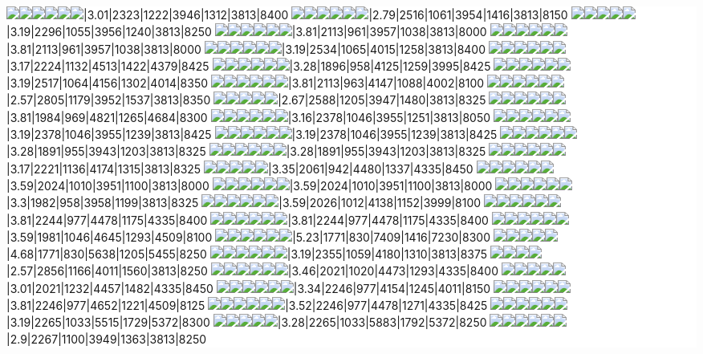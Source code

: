 ![](/item/3095.png)![](/item/3031.png)![](/item/1001.png)![](/item/1053.png)![](/item/1055.png)![](/item/1036.png)|3.01|2323|1222|3946|1312|3813|8400
![](/item/3142.png)![](/item/3006.png)![](/item/1053.png)![](/item/1055.png)![](/item/1038.png)![](/item/1038.png)|2.79|2516|1061|3954|1416|3813|8150
![](/item/3031.png)![](/item/6694.png)![](/item/1001.png)![](/item/1053.png)![](/item/1055.png)|3.19|2296|1055|3956|1240|3813|8250
![](/item/3139.png)![](/item/6693.png)![](/item/1001.png)![](/item/1053.png)![](/item/1055.png)![](/item/1036.png)|3.81|2113|961|3957|1038|3813|8000
![](/item/3139.png)![](/item/6696.png)![](/item/1001.png)![](/item/1053.png)![](/item/1055.png)![](/item/1036.png)|3.81|2113|961|3957|1038|3813|8000
![](/item/6695.png)![](/item/3074.png)![](/item/1001.png)![](/item/1055.png)![](/item/1038.png)![](/item/1036.png)|3.19|2534|1065|4015|1258|3813|8400
![](/item/3814.png)![](/item/3095.png)![](/item/1001.png)![](/item/1053.png)![](/item/1055.png)![](/item/1037.png)|3.17|2224|1132|4513|1422|4379|8425
![](/item/6692.png)![](/item/3085.png)![](/item/1001.png)![](/item/1053.png)![](/item/1055.png)![](/item/1037.png)|3.28|1896|958|4125|1259|3995|8425
![](/item/6692.png)![](/item/3179.png)![](/item/1001.png)![](/item/1053.png)![](/item/1055.png)![](/item/1038.png)|3.19|2517|1064|4156|1302|4014|8350
![](/item/6692.png)![](/item/3139.png)![](/item/1001.png)![](/item/1053.png)![](/item/1055.png)![](/item/1036.png)|3.81|2113|963|4147|1088|4002|8100
![](/item/3142.png)![](/item/6694.png)![](/item/1053.png)![](/item/1055.png)![](/item/1036.png)![](/item/1036.png)|2.57|2805|1179|3952|1537|3813|8350
![](/item/3142.png)![](/item/3087.png)![](/item/1053.png)![](/item/1055.png)![](/item/1037.png)|2.67|2588|1205|3947|1480|3813|8325
![](/item/3036.png)![](/item/3748.png)![](/item/1001.png)![](/item/1053.png)![](/item/1055.png)![](/item/1036.png)|3.81|1984|969|4821|1265|4684|8300
![](/item/6676.png)![](/item/3006.png)![](/item/1053.png)![](/item/1055.png)![](/item/1038.png)![](/item/1038.png)|3.16|2378|1046|3955|1251|3813|8050
![](/item/6693.png)![](/item/3508.png)![](/item/1001.png)![](/item/1053.png)![](/item/1055.png)![](/item/1037.png)|3.19|2378|1046|3955|1239|3813|8425
![](/item/6696.png)![](/item/3508.png)![](/item/1001.png)![](/item/1053.png)![](/item/1055.png)![](/item/1037.png)|3.19|2378|1046|3955|1239|3813|8425
![](/item/3085.png)![](/item/6693.png)![](/item/1001.png)![](/item/1053.png)![](/item/1055.png)![](/item/1037.png)|3.28|1891|955|3943|1203|3813|8325
![](/item/3085.png)![](/item/6696.png)![](/item/1001.png)![](/item/1053.png)![](/item/1055.png)![](/item/1037.png)|3.28|1891|955|3943|1203|3813|8325
![](/item/3156.png)![](/item/3095.png)![](/item/1001.png)![](/item/1053.png)![](/item/1055.png)![](/item/1037.png)|3.17|2221|1136|4174|1315|3813|8325
![](/item/6675.png)![](/item/3161.png)![](/item/1001.png)![](/item/1053.png)![](/item/1055.png)|3.35|2061|942|4480|1337|4335|8450
![](/item/3094.png)![](/item/6693.png)![](/item/1001.png)![](/item/1053.png)![](/item/1055.png)![](/item/1036.png)|3.59|2024|1010|3951|1100|3813|8000
![](/item/3094.png)![](/item/6696.png)![](/item/1001.png)![](/item/1053.png)![](/item/1055.png)![](/item/1036.png)|3.59|2024|1010|3951|1100|3813|8000
![](/item/3036.png)![](/item/3046.png)![](/item/1001.png)![](/item/1053.png)![](/item/1055.png)![](/item/1037.png)|3.3|1982|958|3958|1199|3813|8325
![](/item/6692.png)![](/item/3094.png)![](/item/1001.png)![](/item/1053.png)![](/item/1055.png)![](/item/1036.png)|3.59|2026|1012|4138|1152|3999|8100
![](/item/3161.png)![](/item/6693.png)![](/item/1001.png)![](/item/1053.png)![](/item/1055.png)![](/item/1036.png)|3.81|2244|977|4478|1175|4335|8400
![](/item/3161.png)![](/item/6696.png)![](/item/1001.png)![](/item/1053.png)![](/item/1055.png)![](/item/1036.png)|3.81|2244|977|4478|1175|4335|8400
![](/item/3071.png)![](/item/3095.png)![](/item/1001.png)![](/item/1053.png)![](/item/1055.png)![](/item/1036.png)|3.59|1981|1046|4645|1293|4509|8100
![](/item/3026.png)![](/item/6632.png)![](/item/1001.png)![](/item/1053.png)![](/item/1055.png)![](/item/1036.png)|5.23|1771|830|7409|1416|7230|8300
![](/item/6333.png)![](/item/6632.png)![](/item/1001.png)![](/item/1053.png)![](/item/1055.png)|4.68|1771|830|5638|1205|5455|8250
![](/item/6694.png)![](/item/3072.png)![](/item/1001.png)![](/item/1055.png)![](/item/1037.png)![](/item/1036.png)|3.19|2355|1059|4180|1310|3813|8375
![](/item/3142.png)![](/item/3074.png)![](/item/1055.png)![](/item/1038.png)|2.57|2856|1166|4011|1560|3813|8250
![](/item/3087.png)![](/item/3161.png)![](/item/1001.png)![](/item/1053.png)![](/item/1055.png)![](/item/1036.png)|3.46|2021|1020|4473|1293|4335|8400
![](/item/3161.png)![](/item/6671.png)![](/item/1001.png)![](/item/1053.png)![](/item/1055.png)|3.01|2021|1232|4457|1482|4335|8450
![](/item/6692.png)![](/item/3006.png)![](/item/1053.png)![](/item/1055.png)![](/item/1038.png)![](/item/1038.png)|3.34|2246|977|4154|1245|4011|8150
![](/item/6695.png)![](/item/3181.png)![](/item/1001.png)![](/item/1053.png)![](/item/1055.png)![](/item/1037.png)|3.81|2246|977|4652|1221|4509|8125
![](/item/6695.png)![](/item/6631.png)![](/item/1001.png)![](/item/1053.png)![](/item/1055.png)![](/item/1037.png)|3.52|2246|977|4478|1271|4335|8425
![](/item/6673.png)![](/item/3508.png)![](/item/1001.png)![](/item/1055.png)![](/item/1038.png)![](/item/1036.png)|3.19|2265|1033|5515|1729|5372|8300
![](/item/6673.png)![](/item/3072.png)![](/item/1001.png)![](/item/1055.png)![](/item/1038.png)|3.28|2265|1033|5883|1792|5372|8250
![](/item/3087.png)![](/item/3179.png)![](/item/1001.png)![](/item/1053.png)![](/item/1055.png)![](/item/1038.png)|2.9|2267|1100|3949|1363|3813|8250